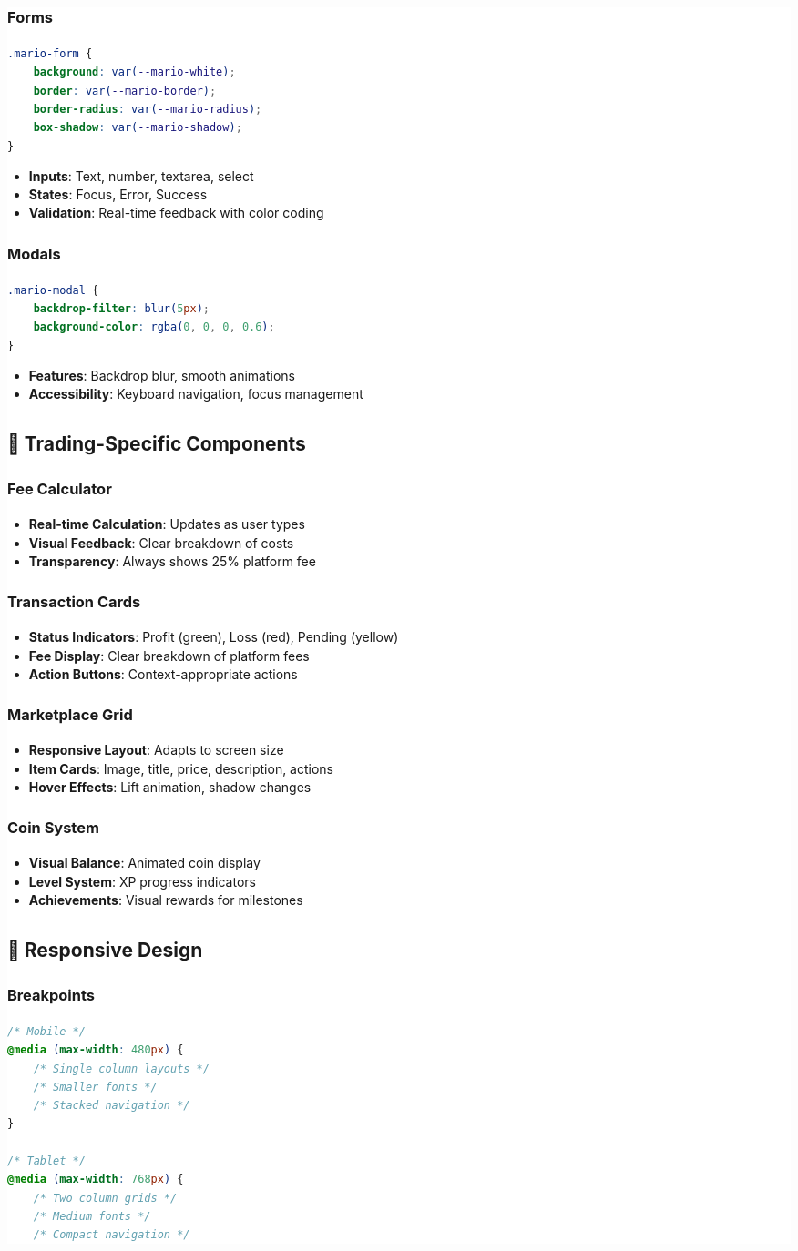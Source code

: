 ### **Forms**
```css
.mario-form {
    background: var(--mario-white);
    border: var(--mario-border);
    border-radius: var(--mario-radius);
    box-shadow: var(--mario-shadow);
}
```
- **Inputs**: Text, number, textarea, select
- **States**: Focus, Error, Success
- **Validation**: Real-time feedback with color coding

### **Modals**
```css
.mario-modal {
    backdrop-filter: blur(5px);
    background-color: rgba(0, 0, 0, 0.6);
}
```
- **Features**: Backdrop blur, smooth animations
- **Accessibility**: Keyboard navigation, focus management

## 🎯 Trading-Specific Components

### **Fee Calculator**
- **Real-time Calculation**: Updates as user types
- **Visual Feedback**: Clear breakdown of costs
- **Transparency**: Always shows 25% platform fee

### **Transaction Cards**
- **Status Indicators**: Profit (green), Loss (red), Pending (yellow)
- **Fee Display**: Clear breakdown of platform fees
- **Action Buttons**: Context-appropriate actions

### **Marketplace Grid**
- **Responsive Layout**: Adapts to screen size
- **Item Cards**: Image, title, price, description, actions
- **Hover Effects**: Lift animation, shadow changes

### **Coin System**
- **Visual Balance**: Animated coin display
- **Level System**: XP progress indicators
- **Achievements**: Visual rewards for milestones

## 📱 Responsive Design

### **Breakpoints**
```css
/* Mobile */
@media (max-width: 480px) {
    /* Single column layouts */
    /* Smaller fonts */
    /* Stacked navigation */
}

/* Tablet */
@media (max-width: 768px) {
    /* Two column grids */
    /* Medium fonts */
    /* Compact navigation */
```